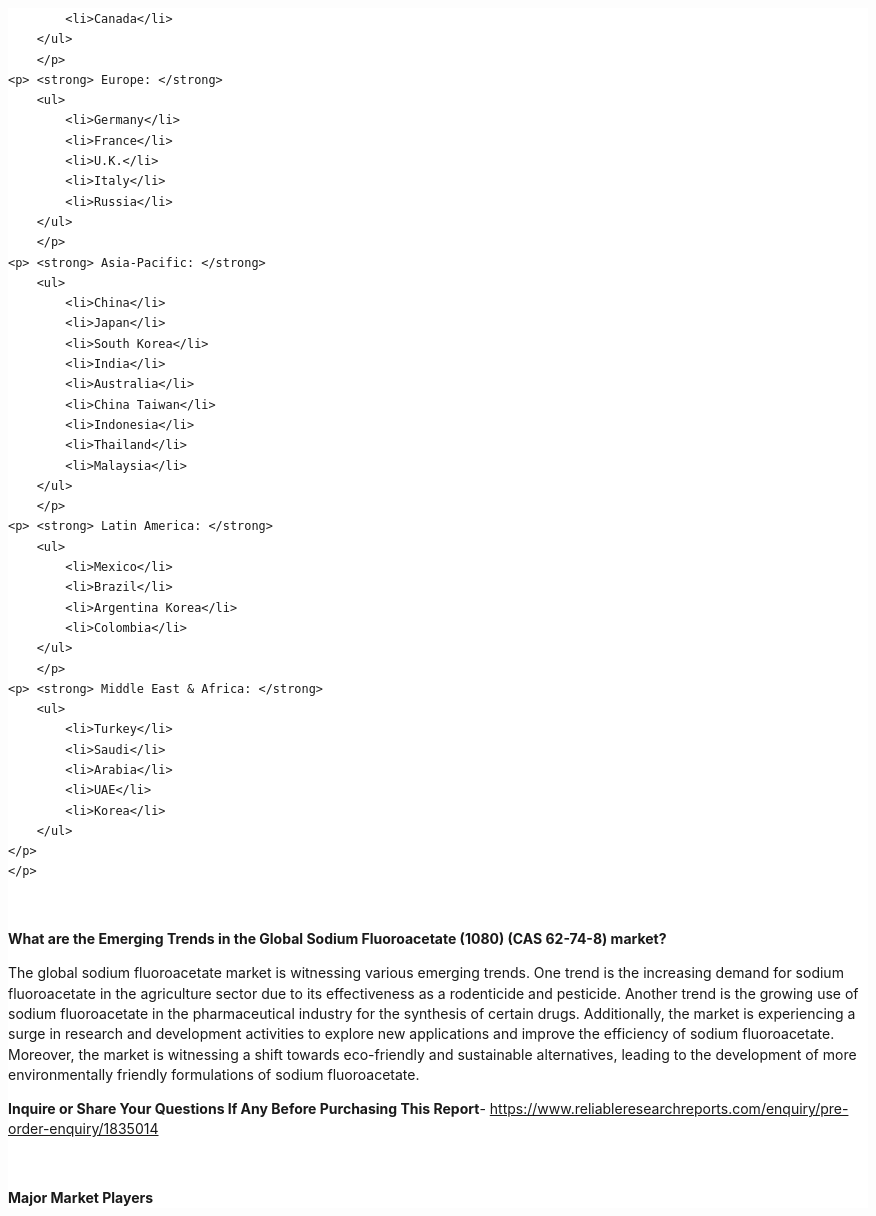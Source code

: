             <li>Canada</li>
        </ul>
        </p> 
    <p> <strong> Europe: </strong>
        <ul>
            <li>Germany</li>
            <li>France</li>
            <li>U.K.</li>
            <li>Italy</li>
            <li>Russia</li>
        </ul>
        </p> 
    <p> <strong> Asia-Pacific: </strong>
        <ul>
            <li>China</li>
            <li>Japan</li>
            <li>South Korea</li>
            <li>India</li>
            <li>Australia</li>
            <li>China Taiwan</li>
            <li>Indonesia</li>
            <li>Thailand</li>
            <li>Malaysia</li>
        </ul>
        </p> 
    <p> <strong> Latin America: </strong>
        <ul>
            <li>Mexico</li>
            <li>Brazil</li>
            <li>Argentina Korea</li>
            <li>Colombia</li>
        </ul>
        </p> 
    <p> <strong> Middle East & Africa: </strong>
        <ul>
            <li>Turkey</li>
            <li>Saudi</li>
            <li>Arabia</li>
            <li>UAE</li>
            <li>Korea</li>
        </ul>
    </p>
    </p>
<p>&nbsp;</p>
<p><strong>What are the Emerging Trends in the Global Sodium Fluoroacetate (1080) (CAS 62-74-8) market?</strong></p>
<p><p>The global sodium fluoroacetate market is witnessing various emerging trends. One trend is the increasing demand for sodium fluoroacetate in the agriculture sector due to its effectiveness as a rodenticide and pesticide. Another trend is the growing use of sodium fluoroacetate in the pharmaceutical industry for the synthesis of certain drugs. Additionally, the market is experiencing a surge in research and development activities to explore new applications and improve the efficiency of sodium fluoroacetate. Moreover, the market is witnessing a shift towards eco-friendly and sustainable alternatives, leading to the development of more environmentally friendly formulations of sodium fluoroacetate.</p></p>
<p><strong>Inquire or Share Your Questions If Any Before Purchasing This Report</strong>- <a href="https://www.reliableresearchreports.com/enquiry/pre-order-enquiry/1835014">https://www.reliableresearchreports.com/enquiry/pre-order-enquiry/1835014</a></p>
<p>&nbsp;</p>
<p><strong>Major Market Players</strong></p>